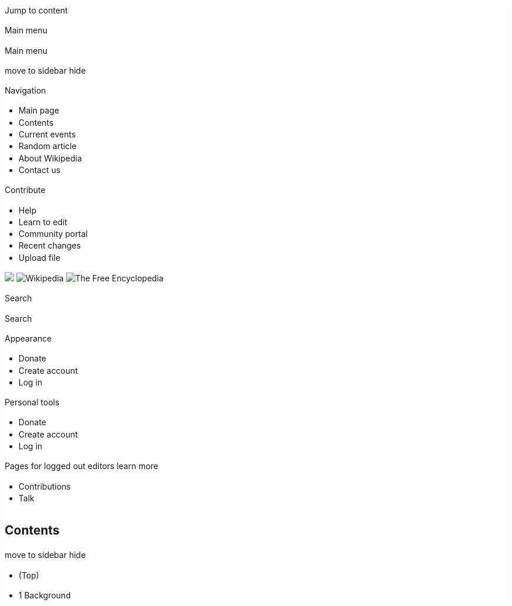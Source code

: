 Jump to content

Main menu

Main menu

move to sidebar hide

Navigation

  * Main page
  * Contents
  * Current events
  * Random article
  * About Wikipedia
  * Contact us

Contribute

  * Help
  * Learn to edit
  * Community portal
  * Recent changes
  * Upload file

![](/static/images/icons/wikipedia.png)
![Wikipedia](/static/images/mobile/copyright/wikipedia-wordmark-en.svg) ![The
Free Encyclopedia](/static/images/mobile/copyright/wikipedia-tagline-en.svg)

Search

Search

Appearance

  * Donate
  * Create account
  * Log in

Personal tools

  * Donate
  * Create account
  * Log in

Pages for logged out editors learn more

  * Contributions
  * Talk

## Contents

move to sidebar hide

  * (Top)

  * 1 Background
